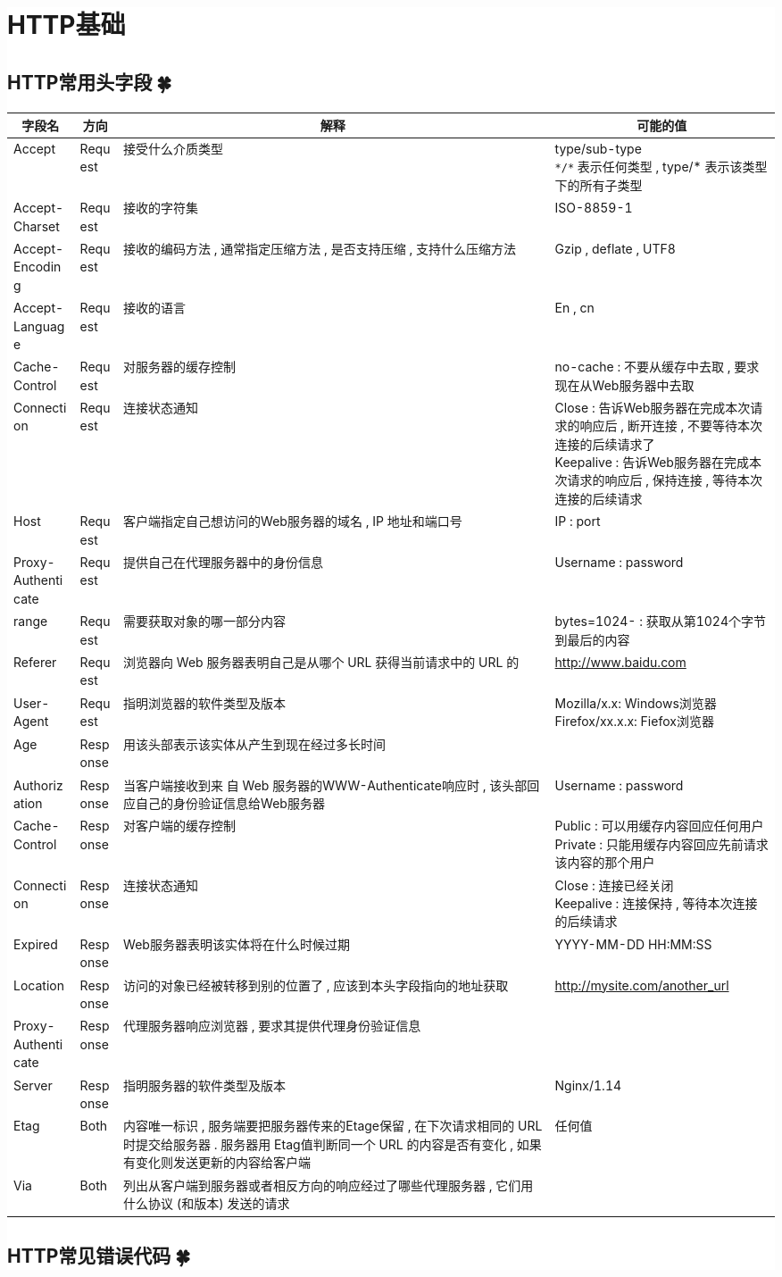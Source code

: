 # HTTP基础








<extoc></extoc>

## HTTP常用头字段  🍀

| 字段名             | 方向     | 解释                                                         | 可能的值                                                     |
| ------------------ | -------- | ------------------------------------------------------------ | ------------------------------------------------------------ |
| Accept             | Request  | 接受什么介质类型                                             | type/sub-type<br />`*/*` 表示任何类型 , type/* 表示该类型下的所有子类型 |
| Accept-Charset     | Request  | 接收的字符集                                                 | ISO-8859-1                                                   |
| Accept-Encoding    | Request  | 接收的编码方法 , 通常指定压缩方法 , 是否支持压缩 , 支持什么压缩方法 | Gzip , deflate , UTF8                                        |
| Accept-Language    | Request  | 接收的语言                                                   | En , cn                                                      |
| Cache-Control      | Request  | 对服务器的缓存控制                                           | no-cache : 不要从缓存中去取 , 要求现在从Web服务器中去取      |
| Connection         | Request  | 连接状态通知                                                 | Close : 告诉Web服务器在完成本次请求的响应后 , 断开连接 , 不要等待本次连接的后续请求了<br />Keepalive : 告诉Web服务器在完成本次请求的响应后 , 保持连接 , 等待本次连接的后续请求 |
| Host               | Request  | 客户端指定自己想访问的Web服务器的域名 , IP 地址和端口号      | IP : port                                                    |
| Proxy-Authenticate | Request  | 提供自己在代理服务器中的身份信息                             | Username : password                                          |
| range              | Request  | 需要获取对象的哪一部分内容                                   | bytes=1024-    : 获取从第1024个字节到最后的内容              |
| Referer            | Request  | 浏览器向 Web 服务器表明自己是从哪个 URL 获得当前请求中的 URL 的 | http://www.baidu.com                                         |
| User-Agent         | Request  | 指明浏览器的软件类型及版本                                   | Mozilla/x.x: Windows浏览器<br />Firefox/xx.x.x: Fiefox浏览器 |
| Age                | Response | 用该头部表示该实体从产生到现在经过多长时间                   |                                                              |
| Authorization      | Response | 当客户端接收到来 自 Web 服务器的WWW-Authenticate响应时 , 该头部回应自己的身份验证信息给Web服务器 | Username : password                                          |
| Cache-Control      | Response | 对客户端的缓存控制                                           | Public : 可以用缓存内容回应任何用户<br />Private : 只能用缓存内容回应先前请求该内容的那个用户 |
| Connection         | Response | 连接状态通知                                                 | Close : 连接已经关闭<br />Keepalive : 连接保持 , 等待本次连接的后续请求 |
| Expired            | Response | Web服务器表明该实体将在什么时候过期                          | YYYY-MM-DD HH:MM:SS                                          |
| Location           | Response | 访问的对象已经被转移到别的位置了 , 应该到本头字段指向的地址获取 | http://mysite.com/another_url                                |
| Proxy-Authenticate | Response | 代理服务器响应浏览器 , 要求其提供代理身份验证信息            |                                                              |
| Server             | Response | 指明服务器的软件类型及版本                                   | Nginx/1.14                                                   |
| Etag               | Both     | 内容唯一标识 , 服务端要把服务器传来的Etage保留 , 在下次请求相同的 URL 时提交给服务器 . 服务器用 Etag值判断同一个 URL 的内容是否有变化 , 如果有变化则发送更新的内容给客户端 | 任何值                                                       |
| Via                | Both     | 列出从客户端到服务器或者相反方向的响应经过了哪些代理服务器 , 它们用什么协议 (和版本) 发送的请求 |    |

## HTTP常见错误代码  🍀
